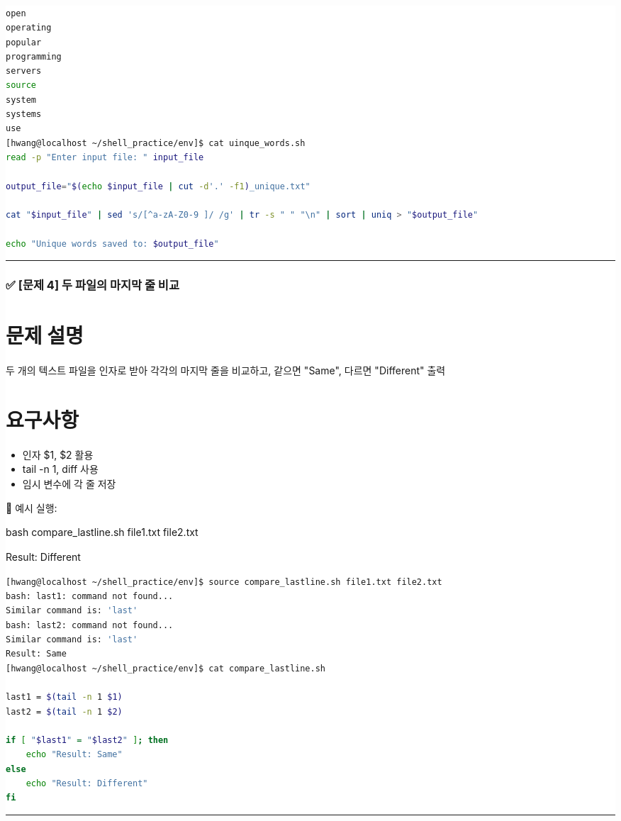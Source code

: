 ```bash
open
operating
popular
programming
servers
source
system
systems
use
[hwang@localhost ~/shell_practice/env]$ cat uinque_words.sh 
read -p "Enter input file: " input_file

output_file="$(echo $input_file | cut -d'.' -f1)_unique.txt"

cat "$input_file" | sed 's/[^a-zA-Z0-9 ]/ /g' | tr -s " " "\n" | sort | uniq > "$output_file" 

echo "Unique words saved to: $output_file"

```

---

### **✅ [문제 4] 두 파일의 마지막 줄 비교**

# 문제 설명

두 개의 텍스트 파일을 인자로 받아 각각의 마지막 줄을 비교하고, 같으면 "Same", 다르면 "Different" 출력

# 요구사항

- 인자 $1, $2 활용
- tail -n 1, diff 사용
- 임시 변수에 각 줄 저장

🔧 예시 실행:

bash compare_lastline.sh file1.txt file2.txt

Result: Different

```bash
[hwang@localhost ~/shell_practice/env]$ source compare_lastline.sh file1.txt file2.txt
bash: last1: command not found...
Similar command is: 'last'
bash: last2: command not found...
Similar command is: 'last'
Result: Same
[hwang@localhost ~/shell_practice/env]$ cat compare_lastline.sh 

last1 = $(tail -n 1 $1)
last2 = $(tail -n 1 $2)

if [ "$last1" = "$last2" ]; then
    echo "Result: Same"
else
    echo "Result: Different"
fi
```

---
